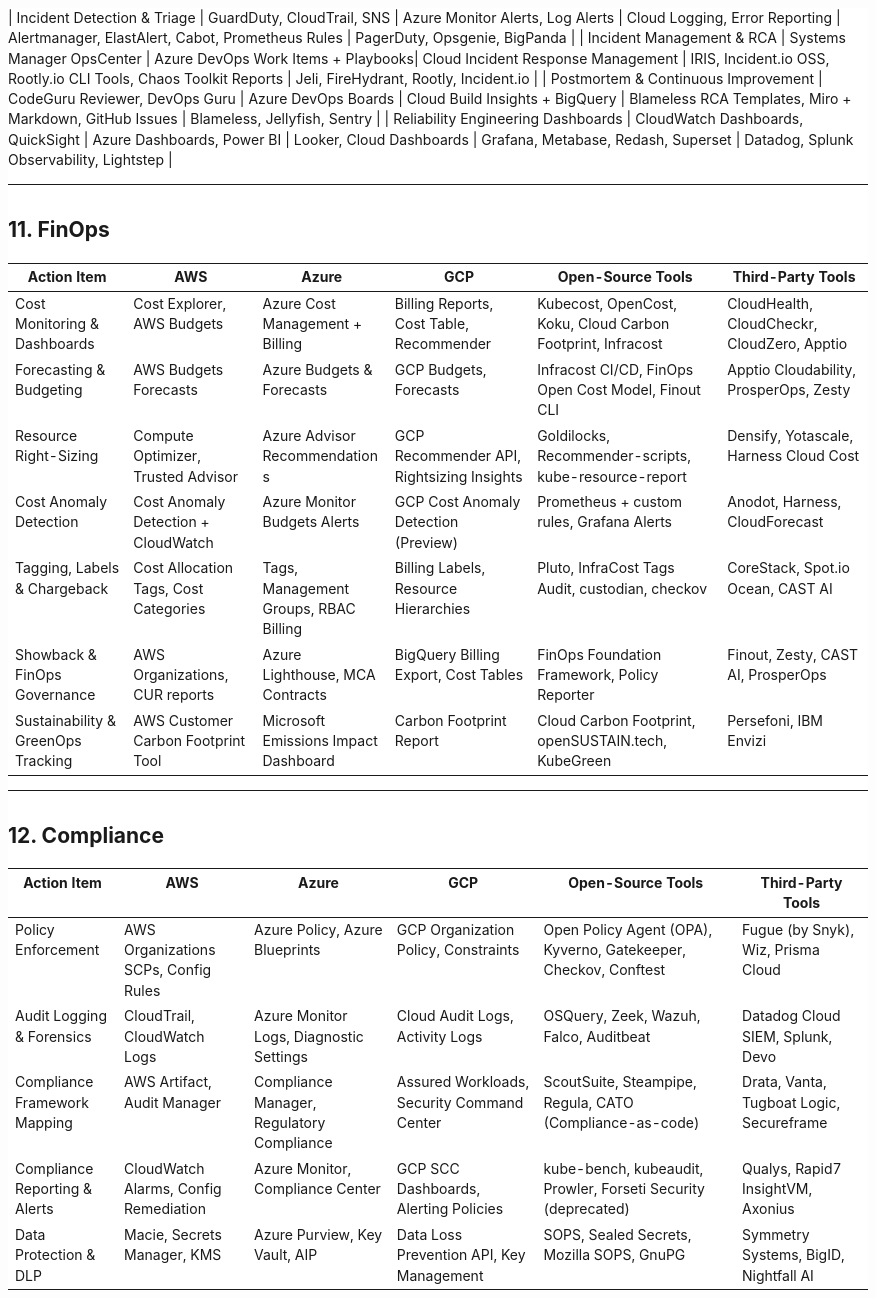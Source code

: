 | Incident Detection & Triage          | GuardDuty, CloudTrail, SNS        | Azure Monitor Alerts, Log Alerts   | Cloud Logging, Error Reporting       | Alertmanager, ElastAlert, Cabot, Prometheus Rules                                | PagerDuty, Opsgenie, BigPanda          |
| Incident Management & RCA            | Systems Manager OpsCenter         | Azure DevOps Work Items + Playbooks| Cloud Incident Response Management   | IRIS, Incident.io OSS, Rootly.io CLI Tools, Chaos Toolkit Reports                | Jeli, FireHydrant, Rootly, Incident.io |
| Postmortem & Continuous Improvement  | CodeGuru Reviewer, DevOps Guru    | Azure DevOps Boards                | Cloud Build Insights + BigQuery      | Blameless RCA Templates, Miro + Markdown, GitHub Issues                          | Blameless, Jellyfish, Sentry            |
| Reliability Engineering Dashboards   | CloudWatch Dashboards, QuickSight | Azure Dashboards, Power BI         | Looker, Cloud Dashboards             | Grafana, Metabase, Redash, Superset                                              | Datadog, Splunk Observability, Lightstep |


---

## 11. FinOps

| Action Item                           | AWS                                     | Azure                                    | GCP                                       | Open-Source Tools                                                                 | Third-Party Tools                          |
|--------------------------------------|-----------------------------------------|------------------------------------------|--------------------------------------------|-----------------------------------------------------------------------------------|-------------------------------------------|
| Cost Monitoring & Dashboards         | Cost Explorer, AWS Budgets              | Azure Cost Management + Billing          | Billing Reports, Cost Table, Recommender   | Kubecost, OpenCost, Koku, Cloud Carbon Footprint, Infracost                      | CloudHealth, CloudCheckr, CloudZero, Apptio |
| Forecasting & Budgeting              | AWS Budgets Forecasts                   | Azure Budgets & Forecasts                | GCP Budgets, Forecasts                     | Infracost CI/CD, FinOps Open Cost Model, Finout CLI                              | Apptio Cloudability, ProsperOps, Zesty     |
| Resource Right-Sizing                | Compute Optimizer, Trusted Advisor      | Azure Advisor Recommendations            | GCP Recommender API, Rightsizing Insights  | Goldilocks, Recommender-scripts, kube-resource-report                            | Densify, Yotascale, Harness Cloud Cost     |
| Cost Anomaly Detection               | Cost Anomaly Detection + CloudWatch     | Azure Monitor Budgets Alerts             | GCP Cost Anomaly Detection (Preview)       | Prometheus + custom rules, Grafana Alerts                                        | Anodot, Harness, CloudForecast             |
| Tagging, Labels & Chargeback         | Cost Allocation Tags, Cost Categories   | Tags, Management Groups, RBAC Billing    | Billing Labels, Resource Hierarchies       | Pluto, InfraCost Tags Audit, custodian, checkov                                  | CoreStack, Spot.io Ocean, CAST AI          |
| Showback & FinOps Governance         | AWS Organizations, CUR reports          | Azure Lighthouse, MCA Contracts          | BigQuery Billing Export, Cost Tables       | FinOps Foundation Framework, Policy Reporter                                     | Finout, Zesty, CAST AI, ProsperOps         |
| Sustainability & GreenOps Tracking   | AWS Customer Carbon Footprint Tool      | Microsoft Emissions Impact Dashboard     | Carbon Footprint Report                    | Cloud Carbon Footprint, openSUSTAIN.tech, KubeGreen                              | Persefoni, IBM Envizi                      |


---

## 12. Compliance

| Action Item                        | AWS                                      | Azure                                      | GCP                                        | Open-Source Tools                                                                 | Third-Party Tools                         |
|-----------------------------------|------------------------------------------|--------------------------------------------|---------------------------------------------|-----------------------------------------------------------------------------------|------------------------------------------|
| Policy Enforcement                | AWS Organizations SCPs, Config Rules     | Azure Policy, Azure Blueprints             | GCP Organization Policy, Constraints         | Open Policy Agent (OPA), Kyverno, Gatekeeper, Checkov, Conftest                  | Fugue (by Snyk), Wiz, Prisma Cloud       |
| Audit Logging & Forensics         | CloudTrail, CloudWatch Logs              | Azure Monitor Logs, Diagnostic Settings    | Cloud Audit Logs, Activity Logs              | OSQuery, Zeek, Wazuh, Falco, Auditbeat                                            | Datadog Cloud SIEM, Splunk, Devo         |
| Compliance Framework Mapping      | AWS Artifact, Audit Manager              | Compliance Manager, Regulatory Compliance  | Assured Workloads, Security Command Center   | ScoutSuite, Steampipe, Regula, CATO (Compliance-as-code)                          | Drata, Vanta, Tugboat Logic, Secureframe |
| Compliance Reporting & Alerts     | CloudWatch Alarms, Config Remediation    | Azure Monitor, Compliance Center           | GCP SCC Dashboards, Alerting Policies        | kube-bench, kubeaudit, Prowler, Forseti Security (deprecated)                     | Qualys, Rapid7 InsightVM, Axonius        |
| Data Protection & DLP             | Macie, Secrets Manager, KMS              | Azure Purview, Key Vault, AIP              | Data Loss Prevention API, Key Management     | SOPS, Sealed Secrets, Mozilla SOPS, GnuPG                                         | Symmetry Systems, BigID, Nightfall AI    |